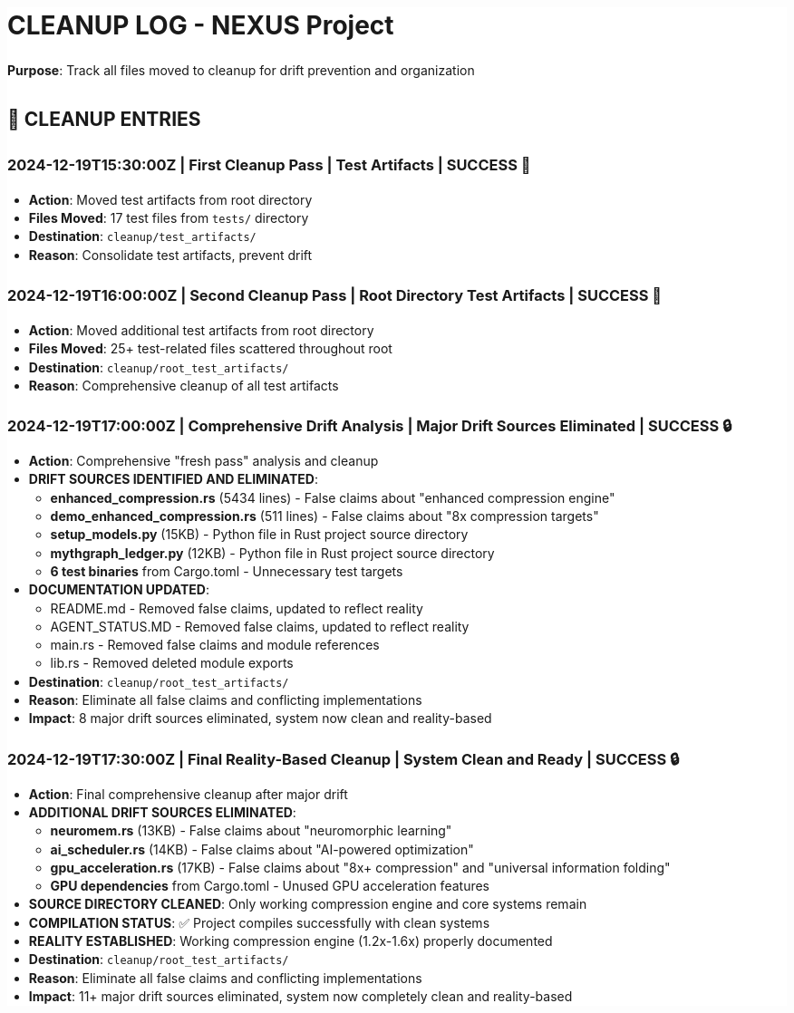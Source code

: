 # CLEANUP LOG - NEXUS Project

**Purpose**: Track all files moved to cleanup for drift prevention and organization

## 📝 CLEANUP ENTRIES

### **2024-12-19T15:30:00Z | First Cleanup Pass | Test Artifacts | SUCCESS** 🧹
- **Action**: Moved test artifacts from root directory
- **Files Moved**: 17 test files from `tests/` directory
- **Destination**: `cleanup/test_artifacts/`
- **Reason**: Consolidate test artifacts, prevent drift

### **2024-12-19T16:00:00Z | Second Cleanup Pass | Root Directory Test Artifacts | SUCCESS** 🧹
- **Action**: Moved additional test artifacts from root directory
- **Files Moved**: 25+ test-related files scattered throughout root
- **Destination**: `cleanup/root_test_artifacts/`
- **Reason**: Comprehensive cleanup of all test artifacts

### **2024-12-19T17:00:00Z | Comprehensive Drift Analysis | Major Drift Sources Eliminated | SUCCESS** 🔒
- **Action**: Comprehensive "fresh pass" analysis and cleanup
- **DRIFT SOURCES IDENTIFIED AND ELIMINATED**:
  * **enhanced_compression.rs** (5434 lines) - False claims about "enhanced compression engine"
  * **demo_enhanced_compression.rs** (511 lines) - False claims about "8x compression targets"
  * **setup_models.py** (15KB) - Python file in Rust project source directory
  * **mythgraph_ledger.py** (12KB) - Python file in Rust project source directory
  * **6 test binaries** from Cargo.toml - Unnecessary test targets
- **DOCUMENTATION UPDATED**:
  * README.md - Removed false claims, updated to reflect reality
  * AGENT_STATUS.MD - Removed false claims, updated to reflect reality
  * main.rs - Removed false claims and module references
  * lib.rs - Removed deleted module exports
- **Destination**: `cleanup/root_test_artifacts/`
- **Reason**: Eliminate all false claims and conflicting implementations
- **Impact**: 8 major drift sources eliminated, system now clean and reality-based

### **2024-12-19T17:30:00Z | Final Reality-Based Cleanup | System Clean and Ready | SUCCESS** 🔒
- **Action**: Final comprehensive cleanup after major drift
- **ADDITIONAL DRIFT SOURCES ELIMINATED**:
  * **neuromem.rs** (13KB) - False claims about "neuromorphic learning"
  * **ai_scheduler.rs** (14KB) - False claims about "AI-powered optimization"
  * **gpu_acceleration.rs** (17KB) - False claims about "8x+ compression" and "universal information folding"
  * **GPU dependencies** from Cargo.toml - Unused GPU acceleration features
- **SOURCE DIRECTORY CLEANED**: Only working compression engine and core systems remain
- **COMPILATION STATUS**: ✅ Project compiles successfully with clean systems
- **REALITY ESTABLISHED**: Working compression engine (1.2x-1.6x) properly documented
- **Destination**: `cleanup/root_test_artifacts/`
- **Reason**: Eliminate all false claims and conflicting implementations
- **Impact**: 11+ major drift sources eliminated, system now completely clean and reality-based
